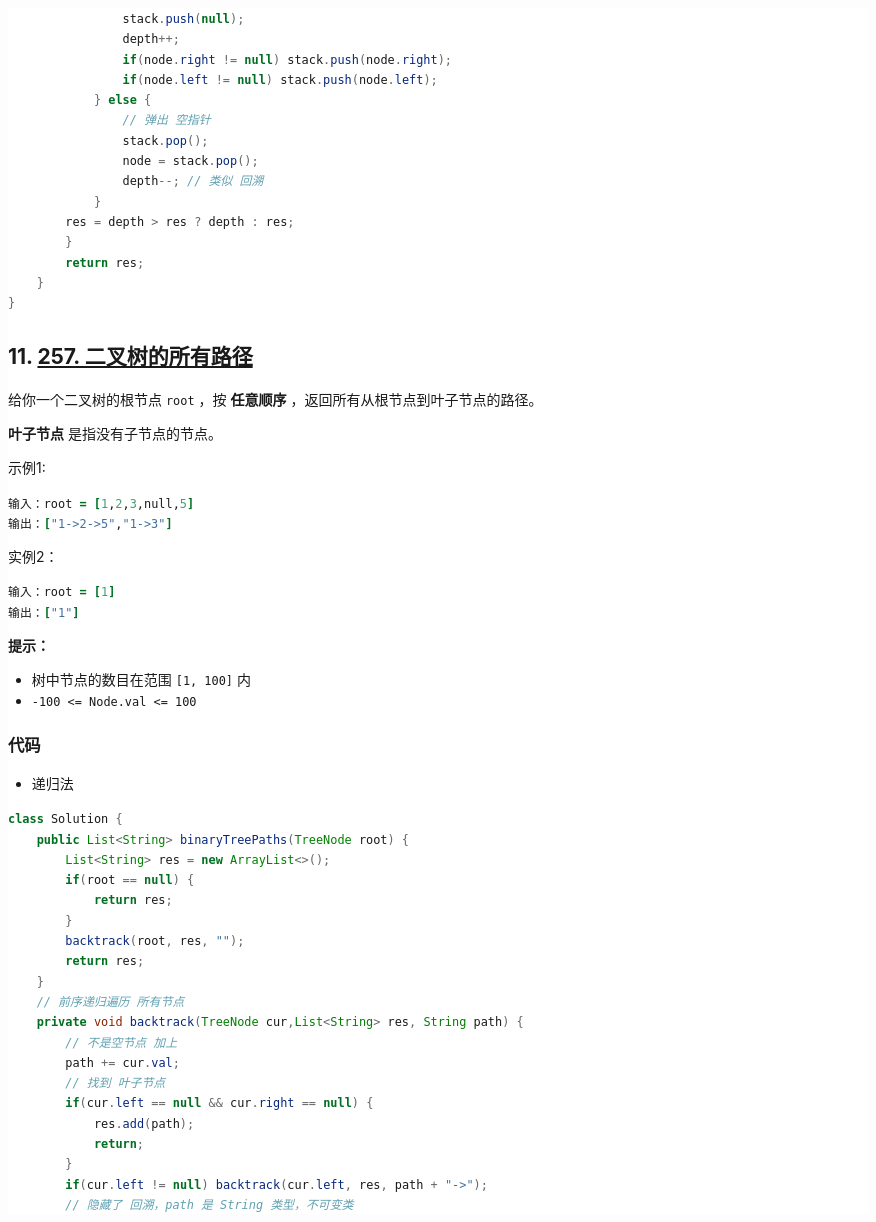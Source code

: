 ```java
                stack.push(null);
                depth++;
                if(node.right != null) stack.push(node.right);
                if(node.left != null) stack.push(node.left);
            } else {
                // 弹出 空指针
                stack.pop();
                node = stack.pop();
                depth--; // 类似 回溯
            }
        res = depth > res ? depth : res;
        }
        return res;
    } 
}
```

## 11. [257. 二叉树的所有路径](https://leetcode.cn/problems/binary-tree-paths/)

给你一个二叉树的根节点 `root` ，按 **任意顺序** ，返回所有从根节点到叶子节点的路径。

**叶子节点** 是指没有子节点的节点。

示例1:

```ruby
输入：root = [1,2,3,null,5]
输出：["1->2->5","1->3"]
```

实例2：

```ruby
输入：root = [1]
输出：["1"]
```

**提示：**

- 树中节点的数目在范围 `[1, 100]` 内
- `-100 <= Node.val <= 100`

### 代码

- 递归法

```java
class Solution {
    public List<String> binaryTreePaths(TreeNode root) {
        List<String> res = new ArrayList<>();
        if(root == null) {
            return res;
        }
        backtrack(root, res, "");
        return res;
    }
    // 前序递归遍历 所有节点
    private void backtrack(TreeNode cur,List<String> res, String path) {
        // 不是空节点 加上
        path += cur.val;
        // 找到 叶子节点
        if(cur.left == null && cur.right == null) {
            res.add(path);
            return;
        }
        if(cur.left != null) backtrack(cur.left, res, path + "->");
        // 隐藏了 回溯，path 是 String 类型，不可变类
```
